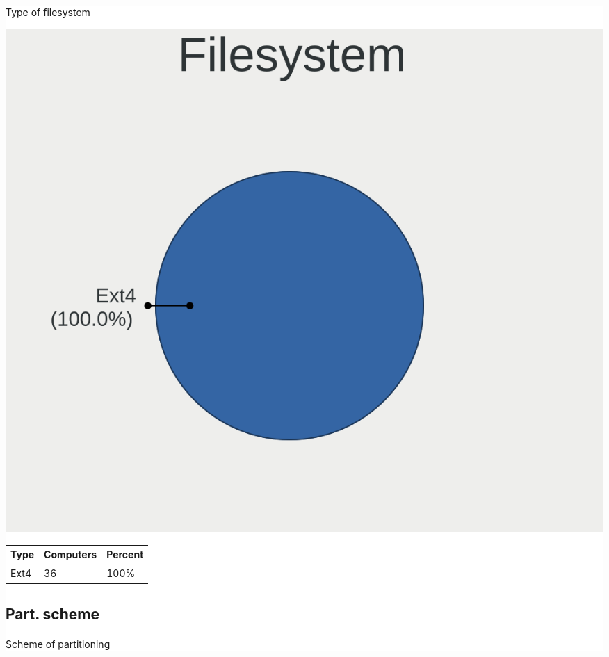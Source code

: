 Type of filesystem

![Filesystem](./All/images/pie_chart/os_filesystem.svg)


| Type | Computers | Percent |
|------|-----------|---------|
| Ext4 | 36        | 100%    |

Part. scheme
------------

Scheme of partitioning
